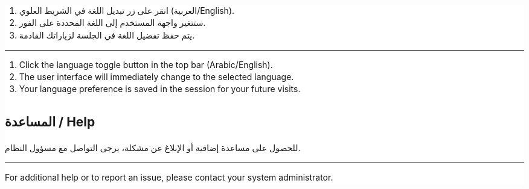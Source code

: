 1. انقر على زر تبديل اللغة في الشريط العلوي (العربية/English).
2. ستتغير واجهة المستخدم إلى اللغة المحددة على الفور.
3. يتم حفظ تفضيل اللغة في الجلسة لزياراتك القادمة.

---

1. Click the language toggle button in the top bar (Arabic/English).
2. The user interface will immediately change to the selected language.
3. Your language preference is saved in the session for your future visits.

## المساعدة / Help

للحصول على مساعدة إضافية أو الإبلاغ عن مشكلة، يرجى التواصل مع مسؤول النظام.

---

For additional help or to report an issue, please contact your system administrator.